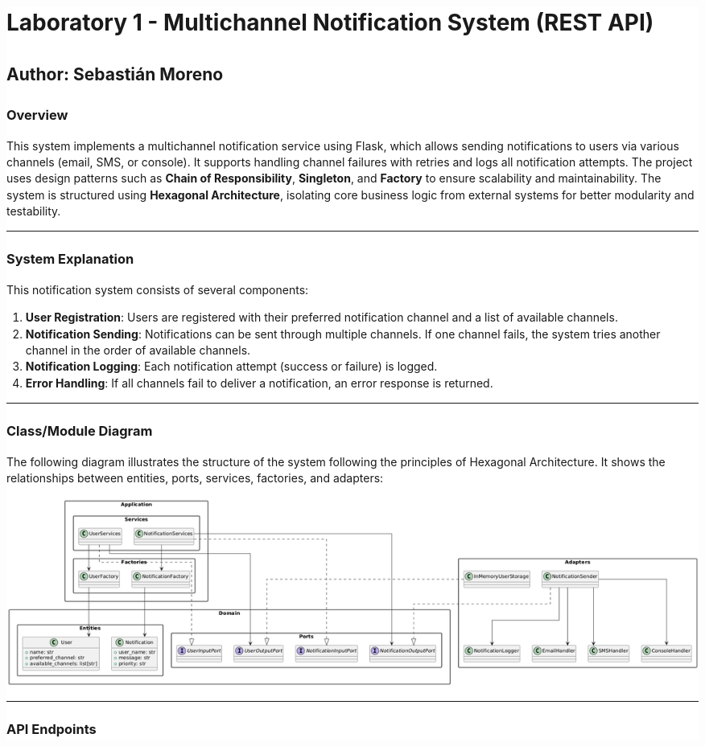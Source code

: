# Laboratory 1 - Multichannel Notification System (REST API)

## Author: Sebastián Moreno

### Overview
This system implements a multichannel notification service using Flask, which allows sending notifications to users via various channels (email, SMS, or console). It supports handling channel failures with retries and logs all notification attempts. The project uses design patterns such as **Chain of Responsibility**, **Singleton**, and **Factory** to ensure scalability and maintainability. The system is structured using **Hexagonal Architecture**, isolating core business logic from external systems for better modularity and testability.

---

### **System Explanation**
This notification system consists of several components:
1. **User Registration**: Users are registered with their preferred notification channel and a list of available channels.
2. **Notification Sending**: Notifications can be sent through multiple channels. If one channel fails, the system tries another channel in the order of available channels.
3. **Notification Logging**: Each notification attempt (success or failure) is logged.
4. **Error Handling**: If all channels fail to deliver a notification, an error response is returned.

---

### **Class/Module Diagram**

The following diagram illustrates the structure of the system following the principles of Hexagonal Architecture. It shows the relationships between entities, ports, services, factories, and adapters:

![Class/Module Diagram](docs/class_diagram.png)

---

### **API Endpoints**
